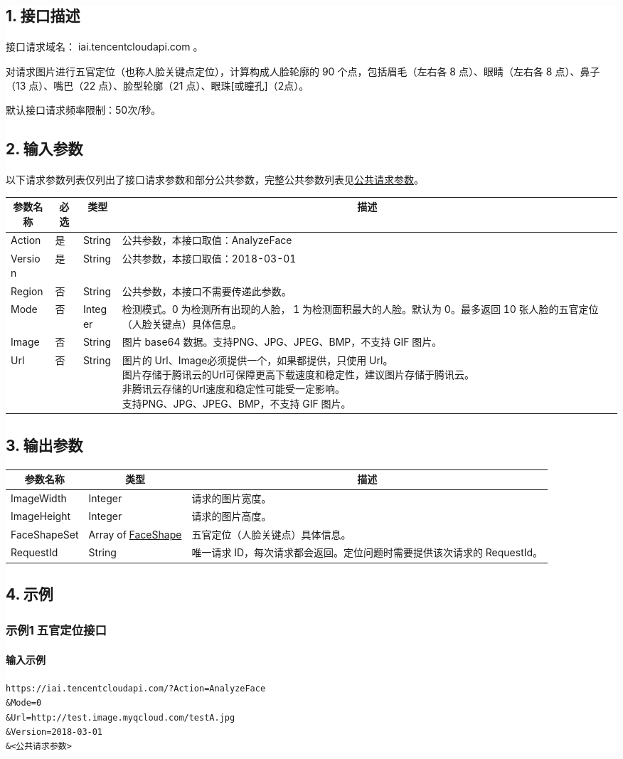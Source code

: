 ## 1. 接口描述

接口请求域名： iai.tencentcloudapi.com 。

对请求图片进行五官定位（也称人脸关键点定位），计算构成人脸轮廓的 90 个点，包括眉毛（左右各 8 点）、眼睛（左右各 8 点）、鼻子（13 点）、嘴巴（22 点）、脸型轮廓（21 点）、眼珠[或瞳孔]（2点）。

默认接口请求频率限制：50次/秒。

## 2. 输入参数

以下请求参数列表仅列出了接口请求参数和部分公共参数，完整公共参数列表见[公共请求参数](/document/api/867/32773)。

| 参数名称 | 必选 | 类型 | 描述 |
|---------|---------|---------|---------|
| Action | 是 | String | 公共参数，本接口取值：AnalyzeFace |
| Version | 是 | String | 公共参数，本接口取值：2018-03-01 |
| Region | 否 | String | 公共参数，本接口不需要传递此参数。 |
| Mode | 否 | Integer | 检测模式。0 为检测所有出现的人脸， 1 为检测面积最大的人脸。默认为 0。最多返回 10 张人脸的五官定位（人脸关键点）具体信息。 |
| Image | 否 | String | 图片 base64 数据。支持PNG、JPG、JPEG、BMP，不支持 GIF 图片。 |
| Url | 否 | String | 图片的 Url、Image必须提供一个，如果都提供，只使用 Url。  <br/>图片存储于腾讯云的Url可保障更高下载速度和稳定性，建议图片存储于腾讯云。 <br/>非腾讯云存储的Url速度和稳定性可能受一定影响。<br/>支持PNG、JPG、JPEG、BMP，不支持 GIF 图片。 |

## 3. 输出参数

| 参数名称 | 类型 | 描述 |
|---------|---------|---------|
| ImageWidth | Integer | 请求的图片宽度。|
| ImageHeight | Integer | 请求的图片高度。|
| FaceShapeSet | Array of [FaceShape](/document/api/867/32807#FaceShape) | 五官定位（人脸关键点）具体信息。|
| RequestId | String | 唯一请求 ID，每次请求都会返回。定位问题时需要提供该次请求的 RequestId。|

## 4. 示例

### 示例1 五官定位接口

#### 输入示例

```
https://iai.tencentcloudapi.com/?Action=AnalyzeFace
&Mode=0
&Url=http://test.image.myqcloud.com/testA.jpg
&Version=2018-03-01
&<公共请求参数>
```
